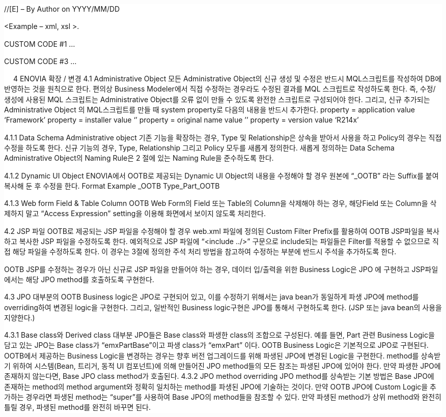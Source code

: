 //[E] – By Author on YYYY/MM/DD

<Example – xml, xsl >.



CUSTOM CODE #1
…

CUSTOM CODE #3
…


 
4	ENOVIA 확장 / 변경
4.1	Administrative Object
모든 Administrative Object의 신규 생성 및 수정은 반드시 MQL스크립트를 작성하여 DB에 반영하는 것을 원칙으로 한다. 편의상 Business Modeler에서 직접 수정하는 경우라도 수정된 결과를 MQL 스크립트로 작성하도록 한다. 즉, 수정/생성에 사용된 MQL 스크립트는 Administrative Object를 오류 없이 만들 수 있도록 완전한 스크립트로 구성되어야 한다.
그리고, 신규 추가되는 Administrative Object 의 MQL스크립트를 만들 때 system property로 다음의 내용을 반드시 추가한다.
property = application value ‘Framework’
property = installer value ‘<Project Abbreviation>’
property = original name value ’<Administrative Object>’
property = version value ‘R214x’

4.1.1	Data Schema Administrative object
기존 기능을 확장하는 경우, Type 및 Relationship은 상속을 받아서 사용을 하고 Policy의 경우는 직접 수정을 하도록 한다.
신규 기능의 경우, Type, Relationship 그리고 Policy 모두를 새롭게 정의한다. 새롭게 정의하는 Data Schema Administrative Object의 Naming Rule은 2 절에 있는 Naming Rule을 준수하도록 한다.

4.1.2	Dynamic UI Object
ENOVIA에서 OOTB로 제공되는 Dynamic UI Object의 내용을 수정해야 할 경우 원본에 “_OOTB” 라는 Suffix를 붙여 복사해 둔 후 수정을 한다.
Format	Example
<Original Name>_OOTB	Type_Part_OOTB

4.1.3	Web form Field & Table Column
OOTB Web Form의 Field 또는 Table의 Column을 삭제해야 하는 경우, 해당Field 또는 Column을 삭제하지 말고 “Access Expression” setting을 이용해 화면에서 보이지 않도록 처리한다.

4.2	JSP 파일
OOTB로 제공되는 JSP 파일을 수정해야 할 경우 web.xml 파일에 정의된 Custom Filter Prefix를 활용하여 OOTB JSP파일을 복사하고 복사한 JSP 파일을 수정하도록 한다. 예외적으로 JSP 파일에 “<include ../>” 구문으로 include되는 파일들은 Filter를 적용할 수 없으므로 직접 해당 파일을 수정하도록 한다. 이 경우는 3절에 정의한 주석 처리 방법을 참고하여 수정하는 부분에 반드시 주석을 추가하도록 한다.

OOTB JSP를 수정하는 경우가 아닌 신규로 JSP 파일을 만들어야 하는 경우, 데이터 입/출력을 위한 Business Logic은 JPO 에 구현하고 JSP파일에서는 해당 JPO method를 호출하도록 구현한다.

4.3	JPO
대부분의 OOTB Business logic은 JPO로 구현되어 있고, 이를 수정하기 위해서는 java bean가 동일하게 파생 JPO에 method를 overriding하여 변경된 logic을 구현한다.
그리고, 일반적인 Business logic구현은 JPO를 통해서 구현하도록 한다. (JSP 또는 java bean의 사용을 지양한다.)

4.3.1	Base class와 Derived class
대부분 JPO들은 Base class와 파생한 class의 조합으로 구성된다. 예를 들면, Part 관련 Business Logic을 담고 있는 JPO는 Base class가 “emxPartBase”이고 파생 class가 “emxPart” 이다.
OOTB Business Logic은 기본적으로 JPO로 구현된다. OOTB에서 제공하는 Business Logic을 변경하는 경우는 향후 버전 업그레이드를 위해 파생된 JPO에 변경된 Logic을 구현한다.
method를 상속받기 위하여 시스템(Bean, 트리거, 동적 UI 컴포넌트)에 의해 만들어진 JPO method들의 모든 참조는 파생된 JPO에 있어야 한다. 만약 파생한 JPO에 존재하지 않는다면, Base JPO class method가 호출된다.
4.3.2	JPO method overriding
JPO method를 상속받는 기본 방법은 Base JPO에 존재하는 method의 method argument와 정확히 일치하는 method를 파생된 JPO에 기술하는 것이다. 만약 OOTB JPO에 Custom Logic을 추가하는 경우라면 파생된 method는 “super”를 사용하여 Base JPO의 method들을 참조할 수 있다. 만약 파생된 method가 상위 method와 완전히 틀릴 경우, 파생된 method를 완전히 바꾸면 된다.
